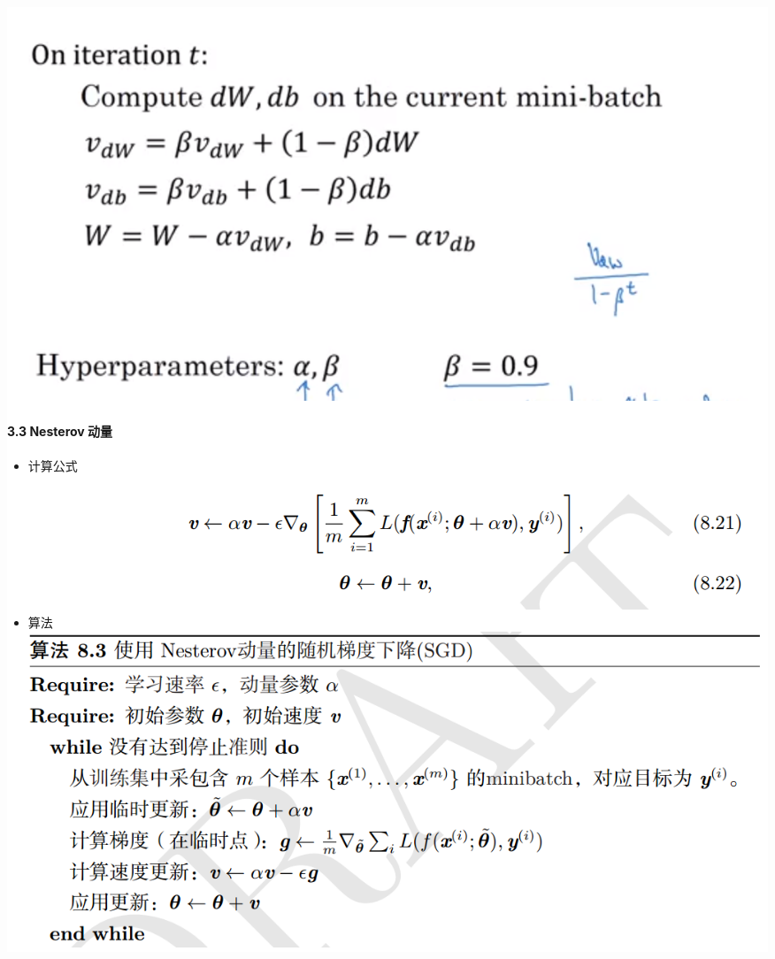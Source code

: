 ![](readme/优化_动量_03.png)


#### 3.3 Nesterov 动量

* 计算公式
![](readme/优化_Nesterov动量_01.png)
* 算法
![](readme/优化_Nesterov动量_02.png)
